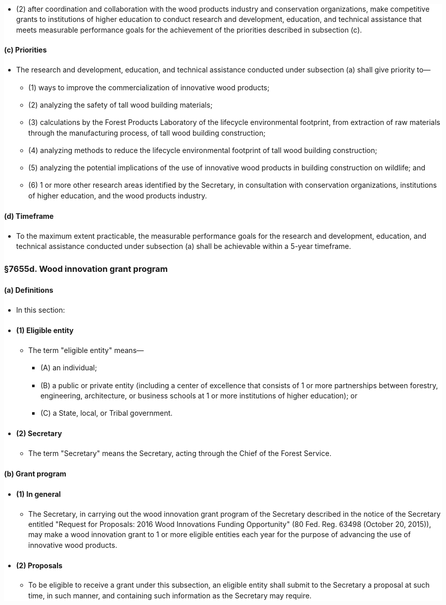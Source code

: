   * (2) after coordination and collaboration with the wood products industry and conservation organizations, make competitive grants to institutions of higher education to conduct research and development, education, and technical assistance that meets measurable performance goals for the achievement of the priorities described in subsection (c).

#### (c) Priorities
* The research and development, education, and technical assistance conducted under subsection (a) shall give priority to—

  * (1) ways to improve the commercialization of innovative wood products;

  * (2) analyzing the safety of tall wood building materials;

  * (3) calculations by the Forest Products Laboratory of the lifecycle environmental footprint, from extraction of raw materials through the manufacturing process, of tall wood building construction;

  * (4) analyzing methods to reduce the lifecycle environmental footprint of tall wood building construction;

  * (5) analyzing the potential implications of the use of innovative wood products in building construction on wildlife; and

  * (6) 1 or more other research areas identified by the Secretary, in consultation with conservation organizations, institutions of higher education, and the wood products industry.

#### (d) Timeframe
* To the maximum extent practicable, the measurable performance goals for the research and development, education, and technical assistance conducted under subsection (a) shall be achievable within a 5-year timeframe.

### §7655d. Wood innovation grant program
#### (a) Definitions
* In this section:

* #### (1) Eligible entity
  * The term "eligible entity" means—

    * (A) an individual;

    * (B) a public or private entity (including a center of excellence that consists of 1 or more partnerships between forestry, engineering, architecture, or business schools at 1 or more institutions of higher education); or

    * (C) a State, local, or Tribal government.

* #### (2) Secretary
  * The term "Secretary" means the Secretary, acting through the Chief of the Forest Service.

#### (b) Grant program
* #### (1) In general
  * The Secretary, in carrying out the wood innovation grant program of the Secretary described in the notice of the Secretary entitled "Request for Proposals: 2016 Wood Innovations Funding Opportunity" (80 Fed. Reg. 63498 (October 20, 2015)), may make a wood innovation grant to 1 or more eligible entities each year for the purpose of advancing the use of innovative wood products.

* #### (2) Proposals
  * To be eligible to receive a grant under this subsection, an eligible entity shall submit to the Secretary a proposal at such time, in such manner, and containing such information as the Secretary may require.
